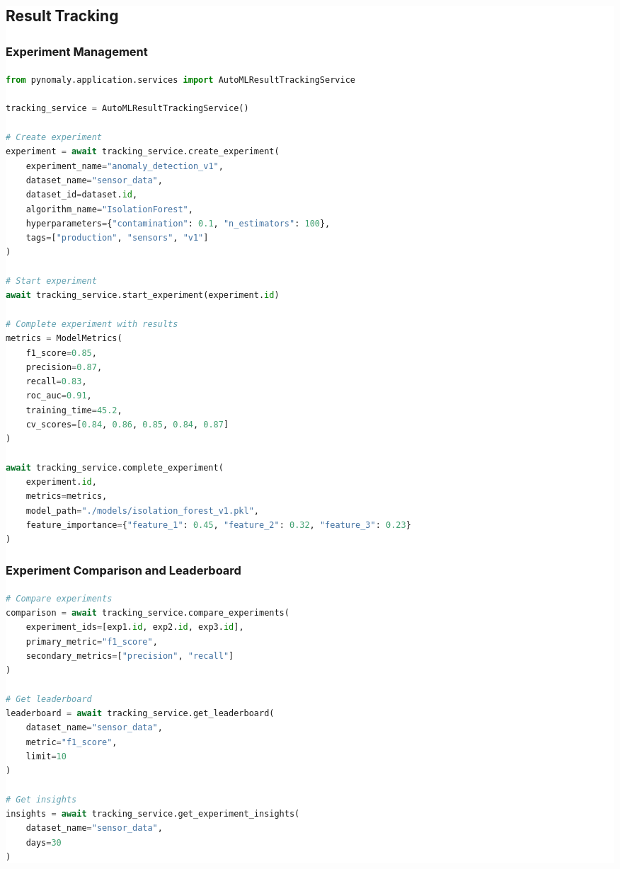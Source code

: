 ## Result Tracking

### Experiment Management

```python
from pynomaly.application.services import AutoMLResultTrackingService

tracking_service = AutoMLResultTrackingService()

# Create experiment
experiment = await tracking_service.create_experiment(
    experiment_name="anomaly_detection_v1",
    dataset_name="sensor_data",
    dataset_id=dataset.id,
    algorithm_name="IsolationForest",
    hyperparameters={"contamination": 0.1, "n_estimators": 100},
    tags=["production", "sensors", "v1"]
)

# Start experiment
await tracking_service.start_experiment(experiment.id)

# Complete experiment with results
metrics = ModelMetrics(
    f1_score=0.85,
    precision=0.87,
    recall=0.83,
    roc_auc=0.91,
    training_time=45.2,
    cv_scores=[0.84, 0.86, 0.85, 0.84, 0.87]
)

await tracking_service.complete_experiment(
    experiment.id,
    metrics=metrics,
    model_path="./models/isolation_forest_v1.pkl",
    feature_importance={"feature_1": 0.45, "feature_2": 0.32, "feature_3": 0.23}
)
```

### Experiment Comparison and Leaderboard

```python
# Compare experiments
comparison = await tracking_service.compare_experiments(
    experiment_ids=[exp1.id, exp2.id, exp3.id],
    primary_metric="f1_score",
    secondary_metrics=["precision", "recall"]
)

# Get leaderboard
leaderboard = await tracking_service.get_leaderboard(
    dataset_name="sensor_data",
    metric="f1_score",
    limit=10
)

# Get insights
insights = await tracking_service.get_experiment_insights(
    dataset_name="sensor_data",
    days=30
)
```
